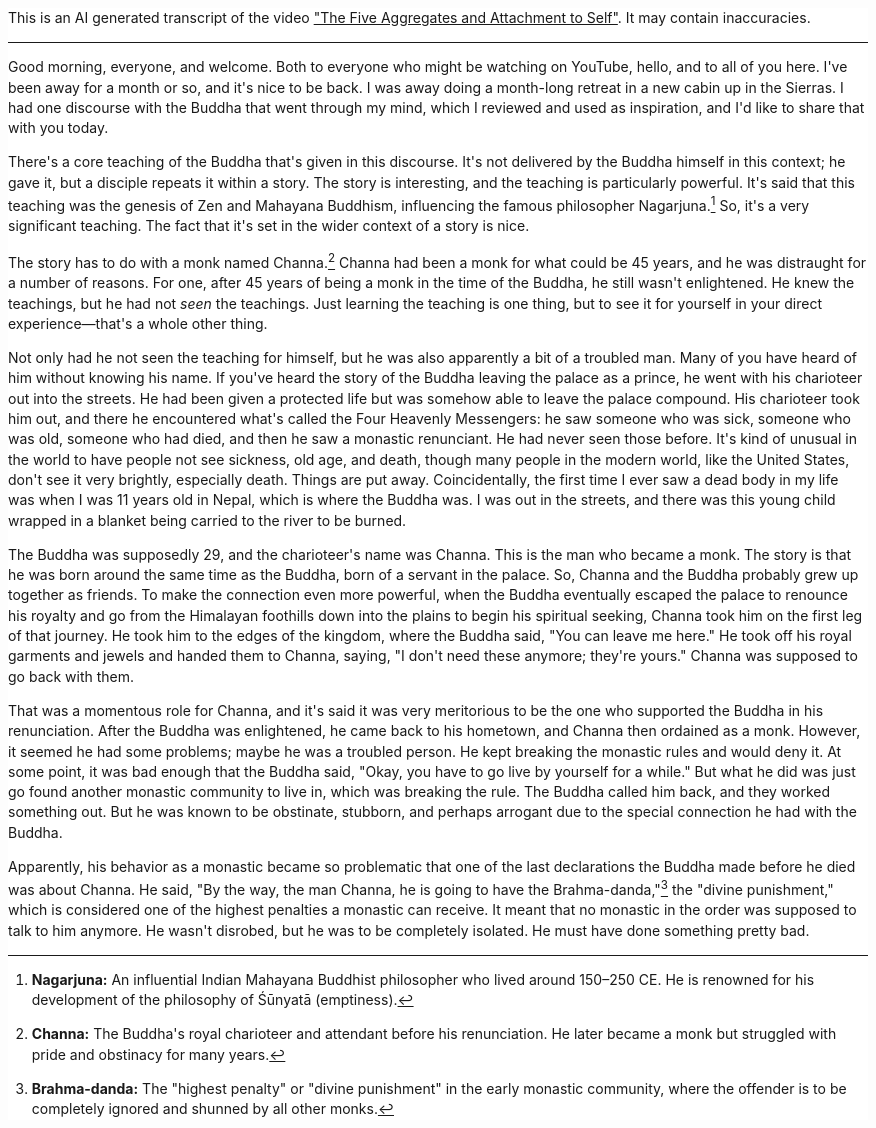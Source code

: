 This is an AI generated transcript of the video ["The Five Aggregates and Attachment to Self"](https://www.youtube.com/watch?v=ujth1_lRZV8). It may contain inaccuracies.

***

Good morning, everyone, and welcome. Both to everyone who might be watching on YouTube, hello, and to all of you here. I've been away for a month or so, and it's nice to be back. I was away doing a month-long retreat in a new cabin up in the Sierras. I had one discourse with the Buddha that went through my mind, which I reviewed and used as inspiration, and I'd like to share that with you today.

There's a core teaching of the Buddha that's given in this discourse. It's not delivered by the Buddha himself in this context; he gave it, but a disciple repeats it within a story. The story is interesting, and the teaching is particularly powerful. It's said that this teaching was the genesis of Zen and Mahayana Buddhism, influencing the famous philosopher Nagarjuna.[^1] So, it's a very significant teaching. The fact that it's set in the wider context of a story is nice.

The story has to do with a monk named Channa.[^2] Channa had been a monk for what could be 45 years, and he was distraught for a number of reasons. For one, after 45 years of being a monk in the time of the Buddha, he still wasn't enlightened. He knew the teachings, but he had not *seen* the teachings. Just learning the teaching is one thing, but to see it for yourself in your direct experience—that's a whole other thing.

Not only had he not seen the teaching for himself, but he was also apparently a bit of a troubled man. Many of you have heard of him without knowing his name. If you've heard the story of the Buddha leaving the palace as a prince, he went with his charioteer out into the streets. He had been given a protected life but was somehow able to leave the palace compound. His charioteer took him out, and there he encountered what's called the Four Heavenly Messengers: he saw someone who was sick, someone who was old, someone who had died, and then he saw a monastic renunciant. He had never seen those before. It's kind of unusual in the world to have people not see sickness, old age, and death, though many people in the modern world, like the United States, don't see it very brightly, especially death. Things are put away. Coincidentally, the first time I ever saw a dead body in my life was when I was 11 years old in Nepal, which is where the Buddha was. I was out in the streets, and there was this young child wrapped in a blanket being carried to the river to be burned.

The Buddha was supposedly 29, and the charioteer's name was Channa. This is the man who became a monk. The story is that he was born around the same time as the Buddha, born of a servant in the palace. So, Channa and the Buddha probably grew up together as friends. To make the connection even more powerful, when the Buddha eventually escaped the palace to renounce his royalty and go from the Himalayan foothills down into the plains to begin his spiritual seeking, Channa took him on the first leg of that journey. He took him to the edges of the kingdom, where the Buddha said, "You can leave me here." He took off his royal garments and jewels and handed them to Channa, saying, "I don't need these anymore; they're yours." Channa was supposed to go back with them.

That was a momentous role for Channa, and it's said it was very meritorious to be the one who supported the Buddha in his renunciation. After the Buddha was enlightened, he came back to his hometown, and Channa then ordained as a monk. However, it seemed he had some problems; maybe he was a troubled person. He kept breaking the monastic rules and would deny it. At some point, it was bad enough that the Buddha said, "Okay, you have to go live by yourself for a while." But what he did was just go found another monastic community to live in, which was breaking the rule. The Buddha called him back, and they worked something out. But he was known to be obstinate, stubborn, and perhaps arrogant due to the special connection he had with the Buddha.

Apparently, his behavior as a monastic became so problematic that one of the last declarations the Buddha made before he died was about Channa. He said, "By the way, the man Channa, he is going to have the Brahma-danda,"[^3] the "divine punishment," which is considered one of the highest penalties a monastic can receive. It meant that no monastic in the order was supposed to talk to him anymore. He wasn't disrobed, but he was to be completely isolated. He must have done something pretty bad.


[^1]: **Nagarjuna:** An influential Indian Mahayana Buddhist philosopher who lived around 150–250 CE. He is renowned for his development of the philosophy of Śūnyatā (emptiness).
[^2]: **Channa:** The Buddha's royal charioteer and attendant before his renunciation. He later became a monk but struggled with pride and obstinacy for many years.
[^3]: **Brahma-danda:** The "highest penalty" or "divine punishment" in the early monastic community, where the offender is to be completely ignored and shunned by all other monks.
[^4]: **Ananda:** One of the Buddha's principal disciples and his devoted attendant for over 20 years. He was known for his compassion and for having an exceptional memory of the Buddha's discourses.
[^5]: **Sutta:** A discourse or scripture in the Pali Canon, attributed to the Buddha or his close disciples. The story of Channa is found in the *Saṃyutta Nikāya* (Connected Discourses), specifically SN 22.90.
[^6]: **Kaccāna Gotta:** The name of the monk to whom the Buddha originally gave this teaching on avoiding the extremes of existence and non-existence. The name is sometimes transcribed in various ways from the Pali.
[^7]: **Dukkha:** A core concept in Buddhism, often translated as "suffering," "stress," "unease," or "unsatisfactoriness." It refers not just to gross physical and mental pain but also to the subtle stress inherent in conditioned existence and clinging.
